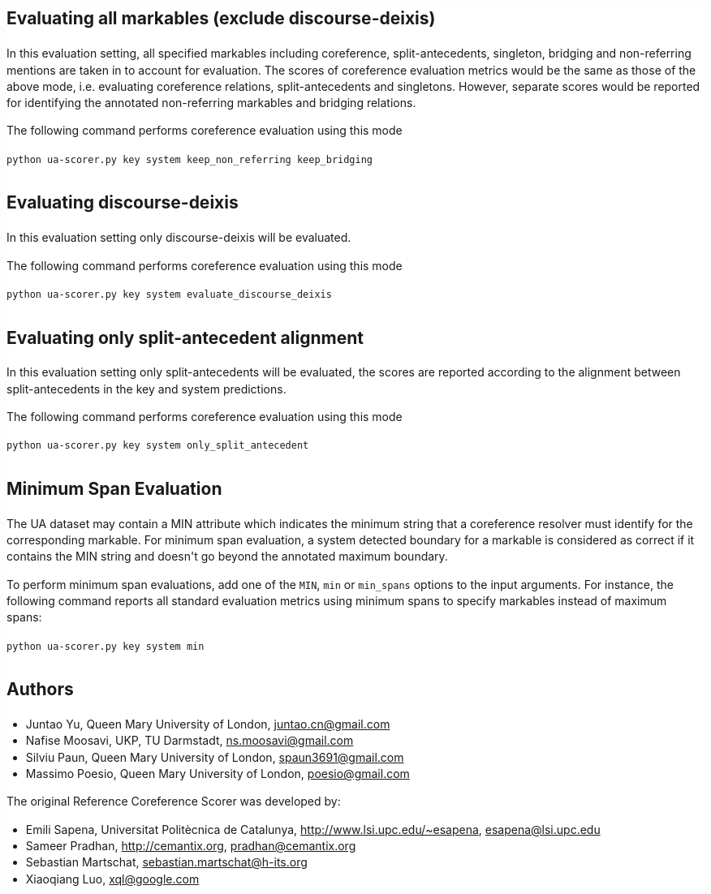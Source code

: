 ## Evaluating all markables (exclude discourse-deixis)

In this evaluation setting, all specified markables including coreference, split-antecedents, singleton, bridging and non-referring mentions are taken in to account for evaluation.
The scores of coreference evaluation metrics would be the same as those of the above mode, i.e. evaluating coreference relations, split-antecedents and singletons.
However, separate scores would be reported for identifying the annotated non-referring markables and bridging relations.

The following command performs coreference evaluation using this mode

`python ua-scorer.py key system keep_non_referring keep_bridging`

## Evaluating discourse-deixis

In this evaluation setting only discourse-deixis will be evaluated.

The following command performs coreference evaluation using this mode

`python ua-scorer.py key system evaluate_discourse_deixis`

## Evaluating only split-antecedent alignment

In this evaluation setting only split-antecedents will be evaluated, the scores are reported according to the alignment between split-antecedents in the key and system predictions.

The following command performs coreference evaluation using this mode

`python ua-scorer.py key system only_split_antecedent`
 
## Minimum Span Evaluation

The UA dataset may contain a MIN attribute which indicates the minimum string that a coreference
resolver must identify for the corresponding markable.
For minimum span evaluation, a system detected boundary for a markable is considered as correct if it contains the MIN string and doesn't go beyond the annotated maximum boundary.

To perform minimum span evaluations, add one of the `MIN`, `min` or `min_spans` options to the input arguments.
For instance, the following command reports all standard evaluation metrics using minimum spans to specify markables instead of maximum spans:

`python ua-scorer.py key system min`

## Authors

* Juntao Yu, Queen Mary University of London, juntao.cn@gmail.com
* Nafise Moosavi, UKP, TU Darmstadt, ns.moosavi@gmail.com
* Silviu Paun, Queen Mary University of London, spaun3691@gmail.com
* Massimo Poesio, Queen Mary University of London, poesio@gmail.com

The original Reference Coreference Scorer was developed by: 

*    Emili Sapena, Universitat Politècnica de Catalunya, http://www.lsi.upc.edu/~esapena, esapena@lsi.upc.edu
*    Sameer Pradhan, http://cemantix.org, pradhan@cemantix.org
*    Sebastian Martschat, sebastian.martschat@h-its.org
*    Xiaoqiang Luo, xql@google.com
